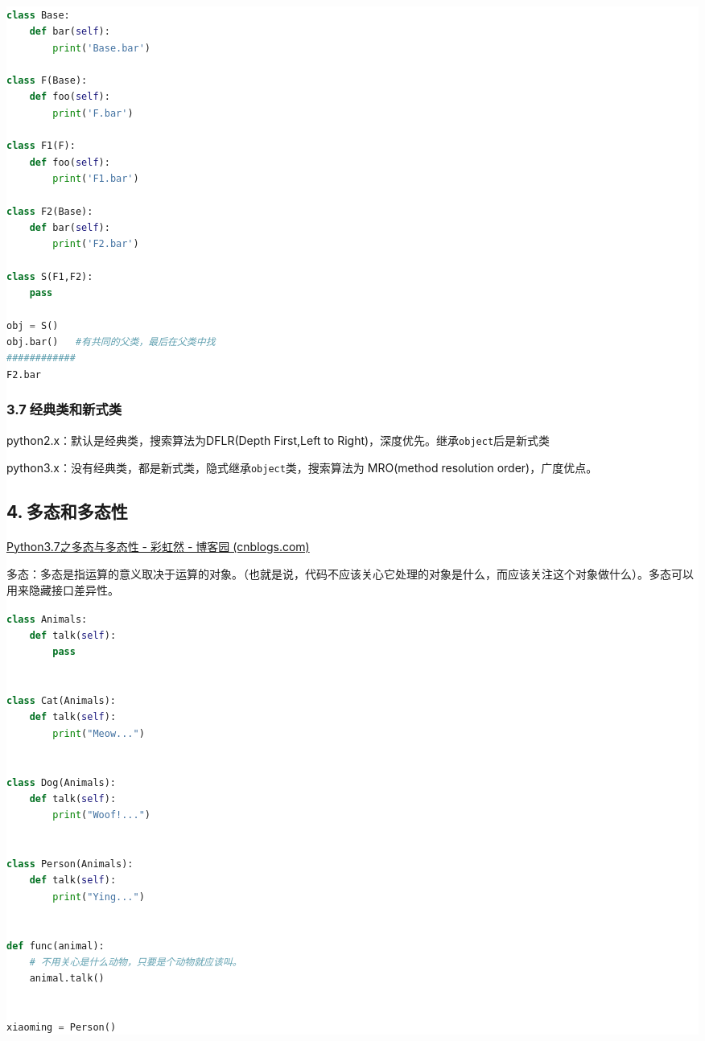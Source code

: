 ```python
class Base:
    def bar(self):
        print('Base.bar')

class F(Base):
    def foo(self):
        print('F.bar')

class F1(F):
    def foo(self):
        print('F1.bar')

class F2(Base):
    def bar(self):
        print('F2.bar')

class S(F1,F2):
    pass

obj = S()
obj.bar()   #有共同的父类，最后在父类中找
############
F2.bar
```

### 3.7   经典类和新式类

python2.x：默认是经典类，搜索算法为DFLR(Depth First,Left to Right)，深度优先。继承`object`后是新式类

python3.x：没有经典类，都是新式类，隐式继承`object`类，搜索算法为 MRO(method resolution order)，广度优点。

## 4. 多态和多态性

 [Python3.7之多态与多态性 - 彩虹然 - 博客园 (cnblogs.com)](https://www.cnblogs.com/rainbow-ran/p/12204897.html) 

多态：多态是指运算的意义取决于运算的对象。（也就是说，代码不应该关心它处理的对象是什么，而应该关注这个对象做什么）。多态可以用来隐藏接口差异性。

```python
class Animals:
    def talk(self):
        pass


class Cat(Animals):
    def talk(self):
        print("Meow...")


class Dog(Animals):
    def talk(self):
        print("Woof!...")


class Person(Animals):
    def talk(self):
        print("Ying...")


def func(animal):
    # 不用关心是什么动物，只要是个动物就应该叫。
    animal.talk()


xiaoming = Person()
```